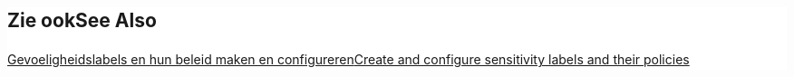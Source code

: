 ## <a name="see-also"></a><span data-ttu-id="8b6b4-218">Zie ook</span><span class="sxs-lookup"><span data-stu-id="8b6b4-218">See Also</span></span>

[<span data-ttu-id="8b6b4-219">Gevoeligheidslabels en hun beleid maken en configureren</span><span class="sxs-lookup"><span data-stu-id="8b6b4-219">Create and configure sensitivity labels and their policies</span></span>](https://docs.microsoft.com/microsoft-365/compliance/create-sensitivity-labels)

